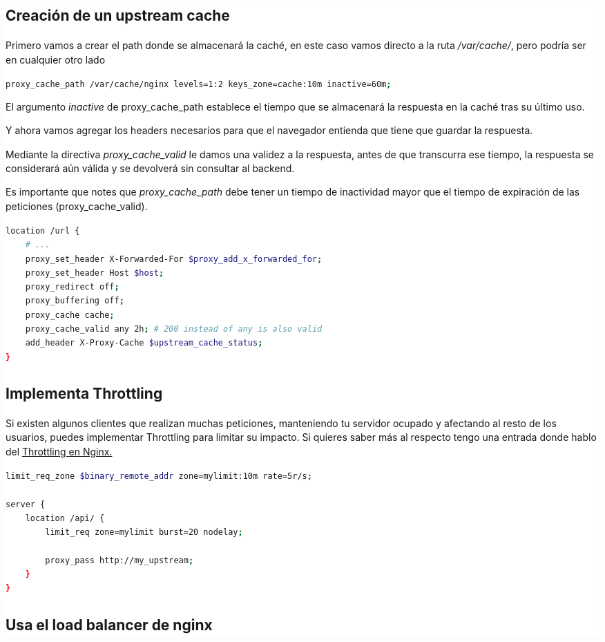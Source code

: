 ## Creación de un upstream cache

Primero vamos a crear el path donde se almacenará la caché, en este caso vamos directo a la ruta */var/cache/*, pero podría ser en cualquier otro lado

``` bash
proxy_cache_path /var/cache/nginx levels=1:2 keys_zone=cache:10m inactive=60m;
```

El argumento *inactive* de proxy_cache_path establece el tiempo que se almacenará la respuesta en la caché tras su último uso.  

Y ahora vamos agregar los headers necesarios para que el navegador entienda que tiene que guardar la respuesta.

Mediante la directiva *proxy_cache_valid* le damos una validez a la respuesta, antes de que transcurra ese tiempo, la respuesta se considerará aún válida y se devolverá sin consultar al backend.

Es importante que notes que *proxy_cache_path* debe tener un tiempo de inactividad mayor que el tiempo de expiración de las peticiones (proxy_cache_valid).

``` bash
location /url {
    # ...
    proxy_set_header X-Forwarded-For $proxy_add_x_forwarded_for;
    proxy_set_header Host $host;
    proxy_redirect off;
    proxy_buffering off;
    proxy_cache cache;
    proxy_cache_valid any 2h; # 200 instead of any is also valid
    add_header X-Proxy-Cache $upstream_cache_status;
}
```

## Implementa Throttling

Si existen algunos clientes que realizan muchas peticiones, manteniendo tu servidor ocupado y afectando al resto de los usuarios, puedes implementar Throttling para limitar su impacto. Si quieres saber más al respecto tengo una entrada donde hablo del [Throttling en Nginx.](/es/software-architecture/throttling-en-nginx/)

```bash
limit_req_zone $binary_remote_addr zone=mylimit:10m rate=5r/s;
 
server {
    location /api/ {
        limit_req zone=mylimit burst=20 nodelay;
        
        proxy_pass http://my_upstream;
    }
}
```

## Usa el load balancer de nginx
